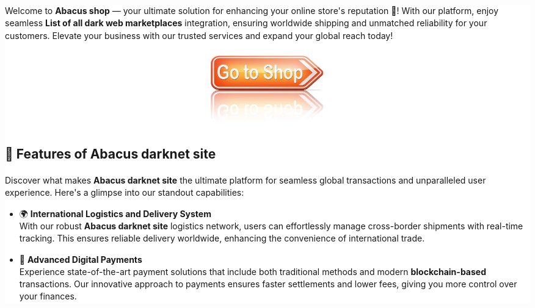 Welcome to **Abacus shop** — your ultimate solution for enhancing your online store's reputation 🌟! With our platform, enjoy seamless **List of all dark web marketplaces** integration, ensuring worldwide shipping and unmatched reliability for your customers. Elevate your business with our trusted services and expand your global reach today!

<div align='center'>

<a href='https://torcat.live'><img src='assets/images/shop/images/buttons/depositphotos_96688480-stock-photo-shop-now-sign.jpg' alt='Download' width='200'/></a>

</div>

## 🚀 Features of **Abacus darknet site**

Discover what makes **Abacus darknet site** the ultimate platform for seamless global transactions and unparalleled user experience. Here's a glimpse into our standout capabilities:

- 🌍 **International Logistics and Delivery System**  
  With our robust **Abacus darknet site** logistics network, users can effortlessly manage cross-border shipments with real-time tracking. This ensures reliable delivery worldwide, enhancing the convenience of international trade.

- 💫 **Advanced Digital Payments**  
  Experience state-of-the-art payment solutions that include both traditional methods and modern **blockchain-based** transactions. Our innovative approach to payments ensures faster settlements and lower fees, giving you more control over your finances. <div align='center'>

